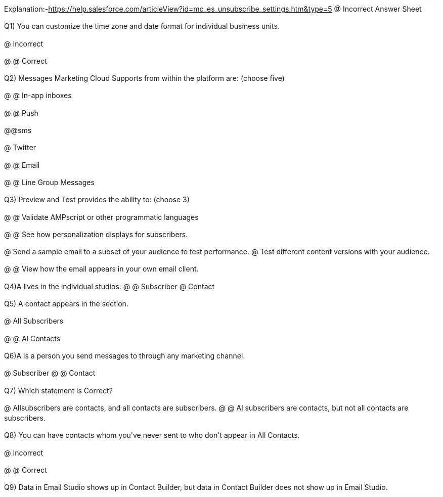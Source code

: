 Explanation:-https://help.salesforce.com/articleView?id=mc_es_unsubscribe_settings.htm&type=5
@ Incorrect
Answer Sheet

Q1) You can customize the time zone and date format for individual business units.

@ Incorrect

@ @ Correct

Q2) Messages Marketing Cloud Supports from within the platform are: (choose five)

@ @ In-app inboxes

@ @ Push

@@sms

@ Twitter

@ @ Email

@ @ Line Group Messages

Q3) Preview and Test provides the ability to: (choose 3)

@ @ Validate AMPscript or other programmatic languages

@ @ See how personalization displays for subscribers.

@ Send a sample email to a subset of your audience to test performance.
@ Test different content versions with your audience.

@ @ View how the email appears in your own email client.

Q4)A lives in the individual studios.
@ @ Subscriber
@ Contact

Q5) A contact appears in the section.

@ All Subscribers

@ @ Al Contacts

Q6)A is a person you send messages to through any marketing channel.

@ Subscriber
@ @ Contact

Q7) Which statement is Correct?

@ Allsubscribers are contacts, and all contacts are subscribers.
@ @ Al subscribers are contacts, but not all contacts are subscribers.

Q8) You can have contacts whom you've never sent to who don't appear in All Contacts.

@ Incorrect

@ @ Correct

Q9) Data in Email Studio shows up in Contact Builder, but data in Contact Builder does not show up in Email Studio.
